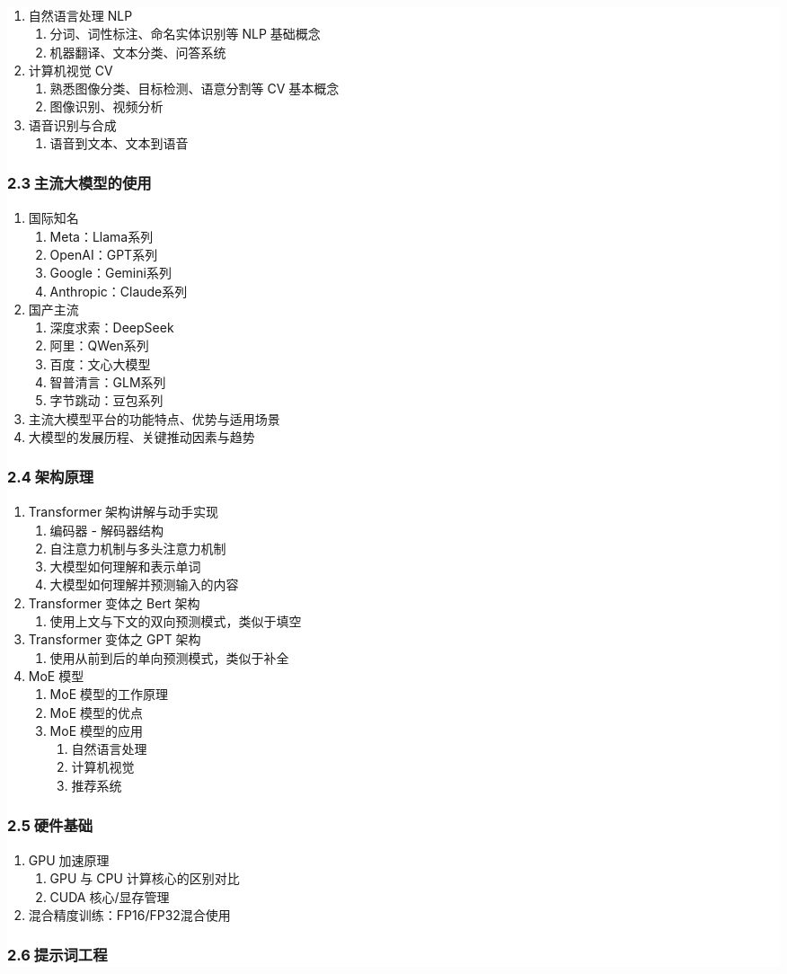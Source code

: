 1. 自然语言处理 NLP
   1. 分词、词性标注、命名实体识别等 NLP 基础概念
   2. 机器翻译、文本分类、问答系统
2. 计算机视觉 CV
   1. 熟悉图像分类、目标检测、语意分割等 CV 基本概念
   2. 图像识别、视频分析
3. 语音识别与合成
   1. 语音到文本、文本到语音

### 2.3 主流大模型的使用

1. 国际知名
   1. Meta：Llama系列
   2. OpenAI：GPT系列
   3. Google：Gemini系列
   4. Anthropic：Claude系列
2. 国产主流
   1. 深度求索：DeepSeek
   2. 阿里：QWen系列
   3. 百度：文心大模型
   4. 智普清言：GLM系列
   5. 字节跳动：豆包系列
3. 主流大模型平台的功能特点、优势与适用场景
4. 大模型的发展历程、关键推动因素与趋势

### 2.4 架构原理

1. Transformer 架构讲解与动手实现
   1. 编码器 - 解码器结构
   2. 自注意力机制与多头注意力机制
   3. 大模型如何理解和表示单词
   4. 大模型如何理解并预测输入的内容
2. Transformer 变体之 Bert 架构
   1. 使用上文与下文的双向预测模式，类似于填空
3. Transformer 变体之 GPT 架构
   1. 使用从前到后的单向预测模式，类似于补全
4. MoE 模型
   1. MoE 模型的工作原理
   2. MoE 模型的优点
   3. MoE 模型的应用
      1. 自然语言处理
      2. 计算机视觉
      3. 推荐系统

### 2.5 硬件基础

1. GPU 加速原理
   1. GPU 与 CPU 计算核心的区别对比
   2. CUDA 核心/显存管理
2. 混合精度训练：FP16/FP32混合使用

### 2.6 提示词工程
